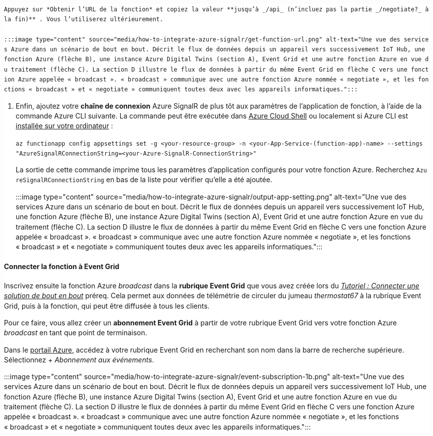     Appuyez sur *Obtenir l’URL de la fonction* et copiez la valeur **jusqu’à _/api_ (n’incluez pas la partie _/negotiate?_ à la fin)** . Vous l’utiliserez ultérieurement.

    :::image type="content" source="media/how-to-integrate-azure-signalr/get-function-url.png" alt-text="Une vue des services Azure dans un scénario de bout en bout. Décrit le flux de données depuis un appareil vers successivement IoT Hub, une fonction Azure (flèche B), une instance Azure Digital Twins (section A), Event Grid et une autre fonction Azure en vue du traitement (flèche C). La section D illustre le flux de données à partir du même Event Grid en flèche C vers une fonction Azure appelée « broadcast ». « broadcast » communique avec une autre fonction Azure nommée « negotiate », et les fonctions « broadcast » et « negotiate » communiquent toutes deux avec les appareils informatiques.":::

1. Enfin, ajoutez votre **chaîne de connexion** Azure SignalR de plus tôt aux paramètres de l’application de fonction, à l’aide de la commande Azure CLI suivante. La commande peut être exécutée dans [Azure Cloud Shell](https://shell.azure.com) ou localement si Azure CLI est [installée sur votre ordinateur](/cli/azure/install-azure-cli?view=azure-cli-latest&preserve-view=true) :
 
    ```azurecli
    az functionapp config appsettings set -g <your-resource-group> -n <your-App-Service-(function-app)-name> --settings "AzureSignalRConnectionString=<your-Azure-SignalR-ConnectionString>"
    ```

    La sortie de cette commande imprime tous les paramètres d’application configurés pour votre fonction Azure. Recherchez `AzureSignalRConnectionString` en bas de la liste pour vérifier qu’elle a été ajoutée.

    :::image type="content" source="media/how-to-integrate-azure-signalr/output-app-setting.png" alt-text="Une vue des services Azure dans un scénario de bout en bout. Décrit le flux de données depuis un appareil vers successivement IoT Hub, une fonction Azure (flèche B), une instance Azure Digital Twins (section A), Event Grid et une autre fonction Azure en vue du traitement (flèche C). La section D illustre le flux de données à partir du même Event Grid en flèche C vers une fonction Azure appelée « broadcast ». « broadcast » communique avec une autre fonction Azure nommée « negotiate », et les fonctions « broadcast » et « negotiate » communiquent toutes deux avec les appareils informatiques.":::

#### <a name="connect-the-function-to-event-grid"></a>Connecter la fonction à Event Grid

Inscrivez ensuite la fonction Azure *broadcast* dans la **rubrique Event Grid** que vous avez créée lors du [*Tutoriel : Connecter une solution de bout en bout*](tutorial-end-to-end.md) préreq. Cela permet aux données de télémétrie de circuler du jumeau *thermostat67* à la rubrique Event Grid, puis à la fonction, qui peut être diffusée à tous les clients.

Pour ce faire, vous allez créer un **abonnement Event Grid** à partir de votre rubrique Event Grid vers votre fonction Azure *broadcast* en tant que point de terminaison.

Dans le [portail Azure](https://portal.azure.com/), accédez à votre rubrique Event Grid en recherchant son nom dans la barre de recherche supérieure. Sélectionnez *+ Abonnement aux événements*.

:::image type="content" source="media/how-to-integrate-azure-signalr/event-subscription-1b.png" alt-text="Une vue des services Azure dans un scénario de bout en bout. Décrit le flux de données depuis un appareil vers successivement IoT Hub, une fonction Azure (flèche B), une instance Azure Digital Twins (section A), Event Grid et une autre fonction Azure en vue du traitement (flèche C). La section D illustre le flux de données à partir du même Event Grid en flèche C vers une fonction Azure appelée « broadcast ». « broadcast » communique avec une autre fonction Azure nommée « negotiate », et les fonctions « broadcast » et « negotiate » communiquent toutes deux avec les appareils informatiques.":::
